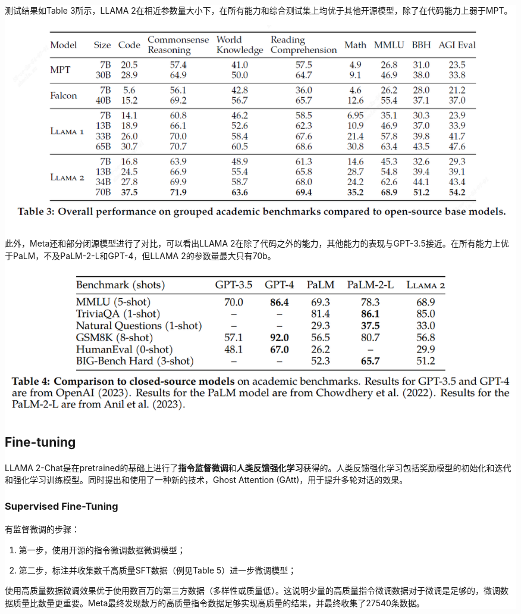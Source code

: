 测试结果如Table 3所示，LLAMA 2在相近参数量大小下，在所有能力和综合测试集上均优于其他开源模型，除了在代码能力上弱于MPT。

![image.png](./assets/llama2_tab3.png)

此外，Meta还和部分闭源模型进行了对比，可以看出LLAMA 2在除了代码之外的能力，其他能力的表现与GPT-3.5接近。在所有能力上优于PaLM，不及PaLM-2-L和GPT-4，但LLAMA 2的参数量最大只有70b。

![image.png](./assets/llama2_tab4.png)

## Fine-tuning

LLAMA 2-Chat是在pretrained的基础上进行了**指令监督微调**和**人类反馈强化学习**获得的。人类反馈强化学习包括奖励模型的初始化和迭代和强化学习训练模型。同时提出和使用了一种新的技术，Ghost Attention (GAtt)，用于提升多轮对话的效果。

### Supervised Fine-Tuning

有监督微调的步骤：

1. 第一步，使用开源的指令微调数据微调模型；

2. 第二步，标注并收集数千高质量SFT数据（例见Table 5）进一步微调模型；

使用高质量数据微调效果优于使用数百万的第三方数据（多样性或质量低）。这说明少量的高质量指令微调数据对于微调是足够的，微调数据质量比数量更重要。Meta最终发现数万的高质量指令数据足够实现高质量的结果，并最终收集了27540条数据。
